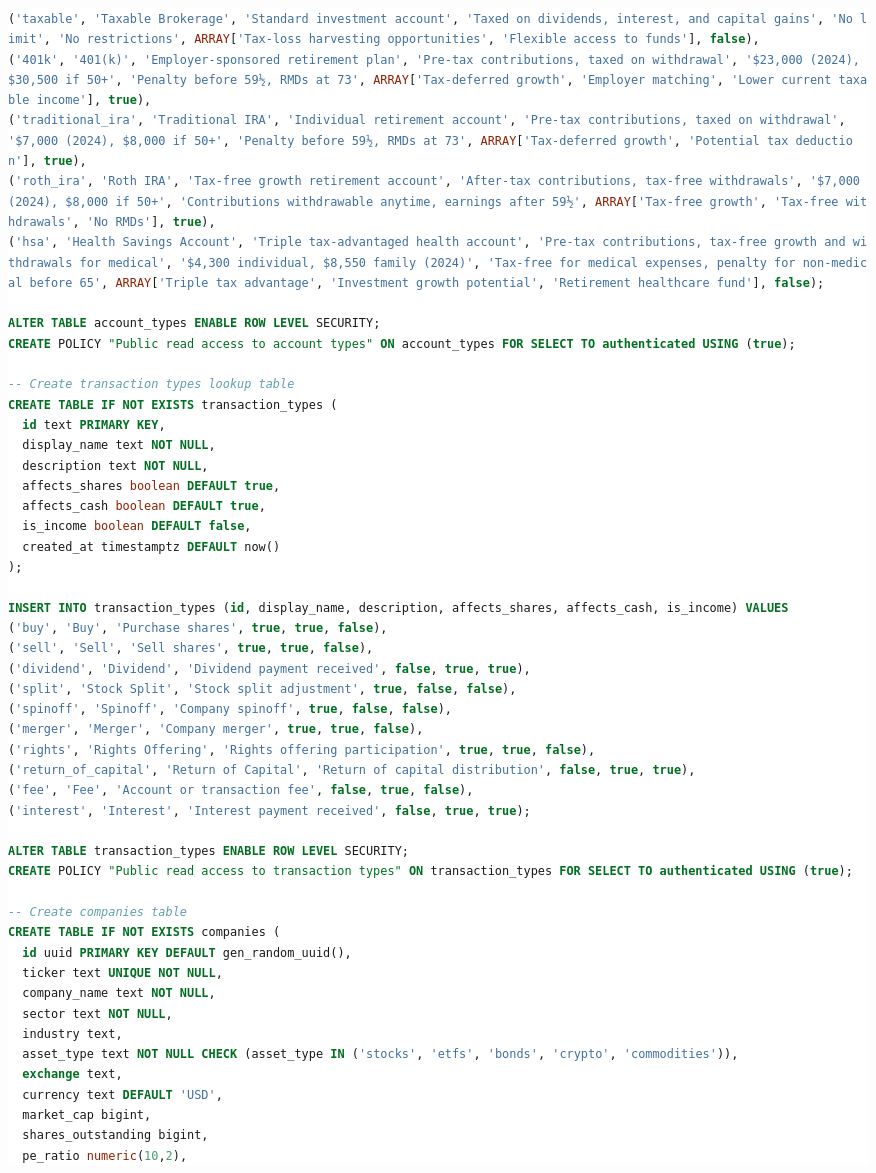 ```sql
('taxable', 'Taxable Brokerage', 'Standard investment account', 'Taxed on dividends, interest, and capital gains', 'No limit', 'No restrictions', ARRAY['Tax-loss harvesting opportunities', 'Flexible access to funds'], false),
('401k', '401(k)', 'Employer-sponsored retirement plan', 'Pre-tax contributions, taxed on withdrawal', '$23,000 (2024), $30,500 if 50+', 'Penalty before 59½, RMDs at 73', ARRAY['Tax-deferred growth', 'Employer matching', 'Lower current taxable income'], true),
('traditional_ira', 'Traditional IRA', 'Individual retirement account', 'Pre-tax contributions, taxed on withdrawal', '$7,000 (2024), $8,000 if 50+', 'Penalty before 59½, RMDs at 73', ARRAY['Tax-deferred growth', 'Potential tax deduction'], true),
('roth_ira', 'Roth IRA', 'Tax-free growth retirement account', 'After-tax contributions, tax-free withdrawals', '$7,000 (2024), $8,000 if 50+', 'Contributions withdrawable anytime, earnings after 59½', ARRAY['Tax-free growth', 'Tax-free withdrawals', 'No RMDs'], true),
('hsa', 'Health Savings Account', 'Triple tax-advantaged health account', 'Pre-tax contributions, tax-free growth and withdrawals for medical', '$4,300 individual, $8,550 family (2024)', 'Tax-free for medical expenses, penalty for non-medical before 65', ARRAY['Triple tax advantage', 'Investment growth potential', 'Retirement healthcare fund'], false);

ALTER TABLE account_types ENABLE ROW LEVEL SECURITY;
CREATE POLICY "Public read access to account types" ON account_types FOR SELECT TO authenticated USING (true);

-- Create transaction types lookup table
CREATE TABLE IF NOT EXISTS transaction_types (
  id text PRIMARY KEY,
  display_name text NOT NULL,
  description text NOT NULL,
  affects_shares boolean DEFAULT true,
  affects_cash boolean DEFAULT true,
  is_income boolean DEFAULT false,
  created_at timestamptz DEFAULT now()
);

INSERT INTO transaction_types (id, display_name, description, affects_shares, affects_cash, is_income) VALUES
('buy', 'Buy', 'Purchase shares', true, true, false),
('sell', 'Sell', 'Sell shares', true, true, false),
('dividend', 'Dividend', 'Dividend payment received', false, true, true),
('split', 'Stock Split', 'Stock split adjustment', true, false, false),
('spinoff', 'Spinoff', 'Company spinoff', true, false, false),
('merger', 'Merger', 'Company merger', true, true, false),
('rights', 'Rights Offering', 'Rights offering participation', true, true, false),
('return_of_capital', 'Return of Capital', 'Return of capital distribution', false, true, true),
('fee', 'Fee', 'Account or transaction fee', false, true, false),
('interest', 'Interest', 'Interest payment received', false, true, true);

ALTER TABLE transaction_types ENABLE ROW LEVEL SECURITY;
CREATE POLICY "Public read access to transaction types" ON transaction_types FOR SELECT TO authenticated USING (true);

-- Create companies table
CREATE TABLE IF NOT EXISTS companies (
  id uuid PRIMARY KEY DEFAULT gen_random_uuid(),
  ticker text UNIQUE NOT NULL,
  company_name text NOT NULL,
  sector text NOT NULL,
  industry text,
  asset_type text NOT NULL CHECK (asset_type IN ('stocks', 'etfs', 'bonds', 'crypto', 'commodities')),
  exchange text,
  currency text DEFAULT 'USD',
  market_cap bigint,
  shares_outstanding bigint,
  pe_ratio numeric(10,2),
```